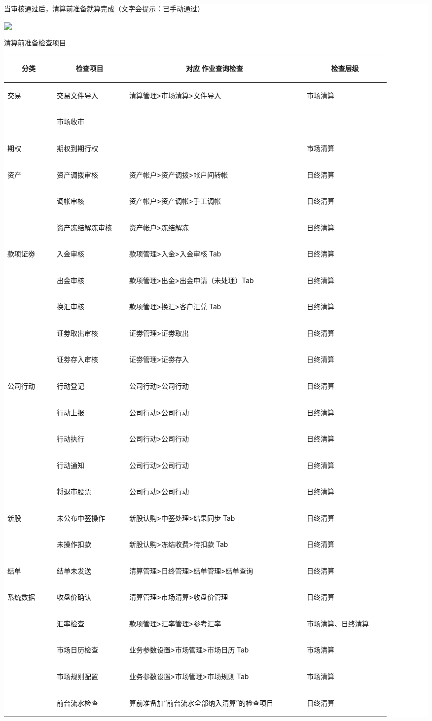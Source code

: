 当审核通过后，清算前准备就算完成（文字会提示：已手动通过）

<img src="/assets/QgJFbyxOLoffepxwQbQc6qsynjh.png" src-width="2926" src-height="1558" align="center"/>

清算前准备检查项目

<table header_row="1">
<colgroup>
<col width="100"/>
<col width="147"/>
<col width="360"/>
<col width="169"/>
</colgroup>
<thead>
<tr><th><p>分类</p></th><th><p>检查项目</p></th><th><p>对应 作业查询检查</p></th><th><p>检查层级</p></th></tr>
</thead>
<tbody>
<tr><td><p>交易</p></td><td><p>交易文件导入</p></td><td><p>清算管理&gt;市场清算&gt;文件导入</p></td><td><p>市场清算</p></td></tr>
<tr><td></td><td><p>市场收市</p></td><td></td><td></td></tr>
<tr><td><p>期权</p></td><td><p>期权到期行权</p></td><td></td><td><p>市场清算</p></td></tr>
<tr><td><p>资产</p></td><td><p>资产调拨审核</p></td><td><p>资产帐户&gt;资产调拨&gt;帐户间转帐</p></td><td><p>日终清算</p></td></tr>
<tr><td></td><td><p>调帐审核</p></td><td><p>资产帐户&gt;资产调帐&gt;手工调帐</p></td><td><p>日终清算</p></td></tr>
<tr><td></td><td><p>资产冻结解冻审核</p></td><td><p>资产帐户&gt;冻结解冻</p></td><td><p>日终清算</p></td></tr>
<tr><td><p>款项证劵</p></td><td><p>入金审核</p></td><td><p>款项管理&gt;入金&gt;入金审核 Tab</p></td><td><p>日终清算</p></td></tr>
<tr><td></td><td><p>出金审核</p></td><td><p>款项管理&gt;出金&gt;出金申请（未处理）Tab</p></td><td><p>日终清算</p></td></tr>
<tr><td></td><td><p>换汇审核</p></td><td><p>款项管理&gt;换汇&gt;客户汇兑 Tab</p></td><td><p>日终清算</p></td></tr>
<tr><td></td><td><p>证劵取出审核</p></td><td><p>证劵管理&gt;证劵取出</p></td><td><p>日终清算</p></td></tr>
<tr><td></td><td><p>证劵存入审核</p></td><td><p>证劵管理&gt;证劵存入</p></td><td><p>日终清算</p></td></tr>
<tr><td><p>公司行动</p></td><td><p>行动登记</p></td><td><p>公司行动&gt;公司行动</p></td><td><p>日终清算</p></td></tr>
<tr><td></td><td><p>行动上报</p></td><td><p>公司行动&gt;公司行动</p></td><td><p>日终清算</p></td></tr>
<tr><td></td><td><p>行动执行</p></td><td><p>公司行动&gt;公司行动</p></td><td><p>日终清算</p></td></tr>
<tr><td></td><td><p>行动通知</p></td><td><p>公司行动&gt;公司行动</p></td><td><p>日终清算</p></td></tr>
<tr><td></td><td><p>将退市股票</p></td><td><p>公司行动&gt;公司行动</p></td><td><p>日终清算</p></td></tr>
<tr><td><p>新股</p></td><td><p>未公布中签操作</p></td><td><p>新股认购&gt;中签处理&gt;结果同步 Tab</p></td><td><p>日终清算</p></td></tr>
<tr><td></td><td><p>未操作扣款</p></td><td><p>新股认购&gt;冻结收费&gt;待扣款 Tab</p></td><td><p>日终清算</p></td></tr>
<tr><td><p>结单</p></td><td><p>结单未发送</p></td><td><p>清算管理&gt;日终管理&gt;结单管理&gt;结单查询</p></td><td><p>日终清算</p></td></tr>
<tr><td><p>系统数据</p></td><td><p>收盘价确认</p></td><td><p>清算管理&gt;市场清算&gt;收盘价管理</p></td><td><p>日终清算</p></td></tr>
<tr><td></td><td><p>汇率检查</p></td><td><p>款项管理&gt;汇率管理&gt;参考汇率</p></td><td><p>市场清算、日终清算</p></td></tr>
<tr><td></td><td><p>市场日历检查</p></td><td><p>业务参数设置&gt;市场管理&gt;市场日历 Tab</p></td><td><p>市场清算</p></td></tr>
<tr><td></td><td><p>市场规则配置</p></td><td><p>业务参数设置&gt;市场管理&gt;市场规则 Tab</p></td><td><p>市场清算</p></td></tr>
<tr><td></td><td><p>前台流水检查</p></td><td><p>算前准备加“前台流水全部纳入清算”的检查项目</p></td><td><p>日终清算</p></td></tr>
</tbody>
</table>
